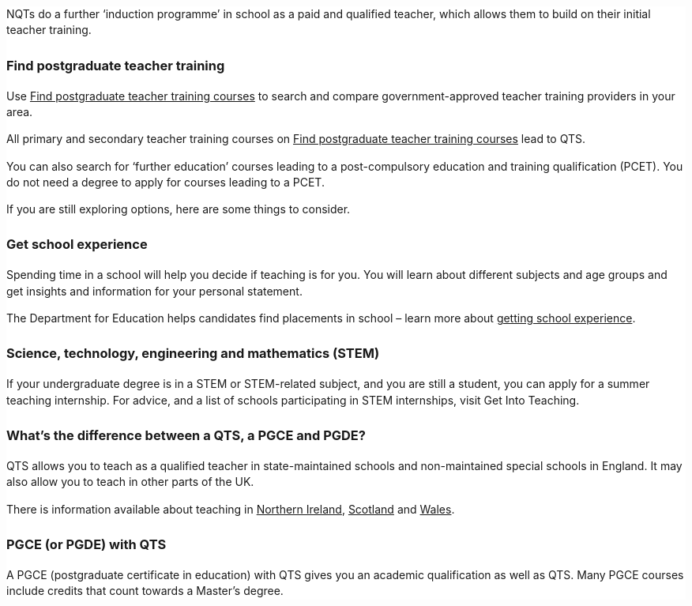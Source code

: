 NQTs do a further ‘induction programme’ in school as a paid and
qualified teacher, which allows them to build on their initial teacher
training.

### Find postgraduate teacher training

Use [Find postgraduate teacher training
courses](https://www.gov.uk/find-postgraduate-teacher-training-courses)
to search and compare government-approved teacher training providers in
your area.

All primary and secondary teacher training courses on [Find postgraduate
teacher training
courses](https://www.gov.uk/find-postgraduate-teacher-training-courses)
lead to QTS.

You can also search for ‘further education’ courses leading to a
post-compulsory education and training qualification (PCET). You do not
need a degree to apply for courses leading to a PCET.

If you are still exploring options, here are some things to consider.

### Get school experience

Spending time in a school will help you decide if teaching is for you.
You will learn about different subjects and age groups and get insights
and information for your personal statement.

The Department for Education helps candidates find placements in school
– learn more about [getting school
experience](https://schoolexperience.education.gov.uk/).

### Science, technology, engineering and mathematics (STEM)

If your undergraduate degree is in a STEM or STEM-related subject, and
you are still a student, you can apply for a summer teaching internship.
For advice, and a list of schools participating in STEM internships,
visit Get Into Teaching.

### What’s the difference between a QTS, a PGCE and PGDE?

QTS allows you to teach as a qualified teacher in state-maintained
schools and non-maintained special schools in England. It may also allow
you to teach in other parts of the UK.

There is information available about teaching in [Northern
Ireland](https://www.education-ni.gov.uk/articles/initial-teacher-education-courses-northern-ireland),
[Scotland](https://teachinscotland.scot/) and
[Wales](https://www.discoverteaching.wales/routes-into-teaching/).

### PGCE (or PGDE) with QTS

A PGCE (postgraduate certificate in education) with QTS gives you an
academic qualification as well as QTS. Many PGCE courses include credits
that count towards a Master’s degree.
